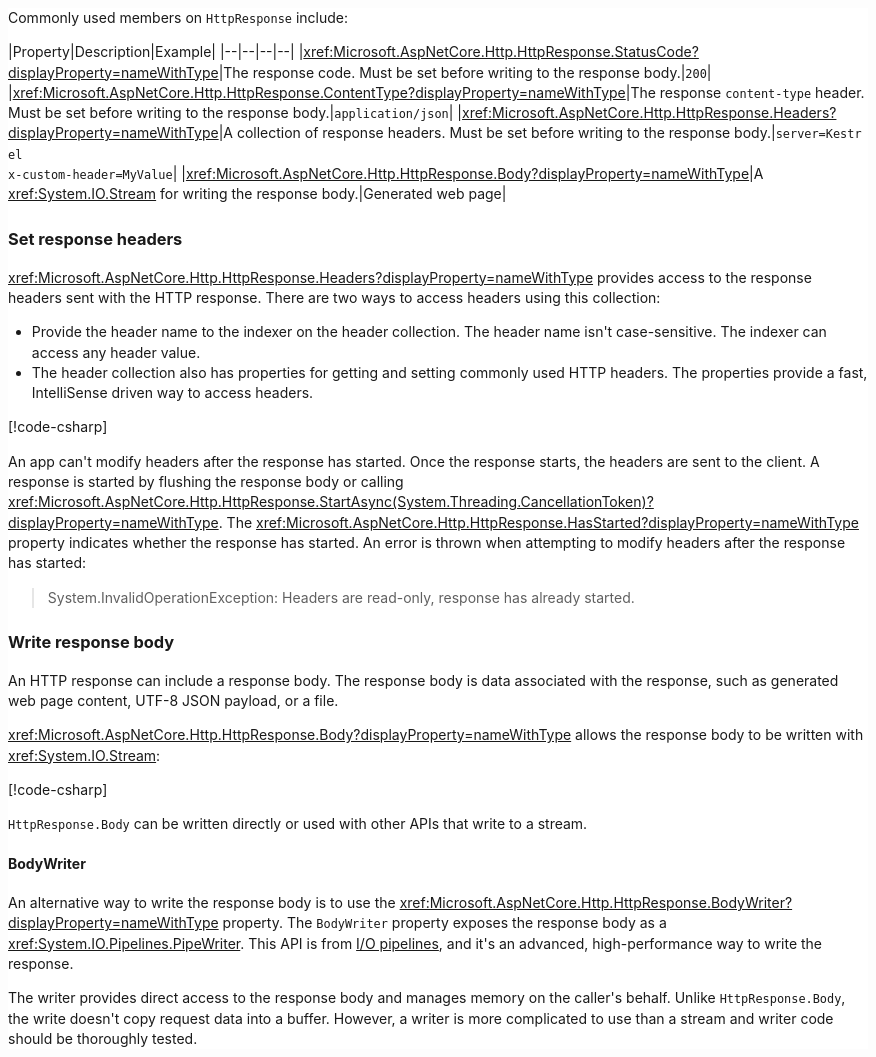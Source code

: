 Commonly used members on `HttpResponse` include:

|Property|Description|Example|
|--|--|--|--|
|<xref:Microsoft.AspNetCore.Http.HttpResponse.StatusCode?displayProperty=nameWithType>|The response code. Must be set before writing to the response body.|`200`|
|<xref:Microsoft.AspNetCore.Http.HttpResponse.ContentType?displayProperty=nameWithType>|The response `content-type` header. Must be set before writing to the response body.|`application/json`|
|<xref:Microsoft.AspNetCore.Http.HttpResponse.Headers?displayProperty=nameWithType>|A collection of response headers. Must be set before writing to the response body.|`server=Kestrel`<br />`x-custom-header=MyValue`|
|<xref:Microsoft.AspNetCore.Http.HttpResponse.Body?displayProperty=nameWithType>|A <xref:System.IO.Stream> for writing the response body.|Generated web page|

### Set response headers

<xref:Microsoft.AspNetCore.Http.HttpResponse.Headers?displayProperty=nameWithType> provides access to the response headers sent with the HTTP response. There are two ways to access headers using this collection:

* Provide the header name to the indexer on the header collection. The header name isn't case-sensitive. The indexer can access any header value.
* The header collection also has properties for getting and setting commonly used HTTP headers. The properties provide a fast, IntelliSense driven way to access headers.

[!code-csharp[](use-http-context/samples/Program.cs?name=snippet_ResponseHeaders&highlight=6-7)]

An app can't modify headers after the response has started. Once the response starts, the headers are sent to the client. A response is started by flushing the response body or calling <xref:Microsoft.AspNetCore.Http.HttpResponse.StartAsync(System.Threading.CancellationToken)?displayProperty=nameWithType>. The <xref:Microsoft.AspNetCore.Http.HttpResponse.HasStarted?displayProperty=nameWithType> property indicates whether the response has started. An error is thrown when attempting to modify headers after the response has started:

> System.InvalidOperationException: Headers are read-only, response has already started.

### Write response body

An HTTP response can include a response body. The response body is data associated with the response, such as generated web page content, UTF-8 JSON payload, or a file.

<xref:Microsoft.AspNetCore.Http.HttpResponse.Body?displayProperty=nameWithType> allows the response body to be written with <xref:System.IO.Stream>:

[!code-csharp[](use-http-context/samples/Program.cs?name=snippet_ResponseBody&highlight=9)]

`HttpResponse.Body` can be written directly or used with other APIs that write to a stream.

#### BodyWriter

An alternative way to write the response body is to use the <xref:Microsoft.AspNetCore.Http.HttpResponse.BodyWriter?displayProperty=nameWithType> property. The `BodyWriter` property exposes the response body as a <xref:System.IO.Pipelines.PipeWriter>. This API is from [I/O pipelines](/dotnet/standard/io/pipelines), and it's an advanced, high-performance way to write the response.

The writer provides direct access to the response body and manages memory on the caller's behalf. Unlike `HttpResponse.Body`, the write doesn't copy request data into a buffer. However, a writer is more complicated to use than a stream and writer code should be thoroughly tested.
